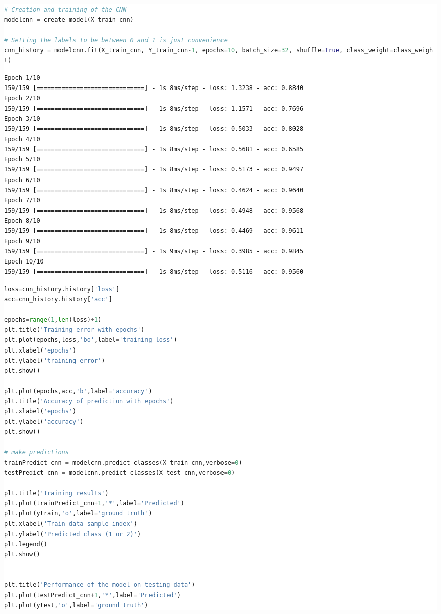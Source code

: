 
```python
# Creation and training of the CNN
modelcnn = create_model(X_train_cnn)

# Setting the labels to be between 0 and 1 is just convenience
cnn_history = modelcnn.fit(X_train_cnn, Y_train_cnn-1, epochs=10, batch_size=32, shuffle=True, class_weight=class_weight)
```

    Epoch 1/10
    159/159 [==============================] - 1s 8ms/step - loss: 1.3238 - acc: 0.8840
    Epoch 2/10
    159/159 [==============================] - 1s 8ms/step - loss: 1.1571 - acc: 0.7696
    Epoch 3/10
    159/159 [==============================] - 1s 8ms/step - loss: 0.5033 - acc: 0.8028
    Epoch 4/10
    159/159 [==============================] - 1s 8ms/step - loss: 0.5681 - acc: 0.6585
    Epoch 5/10
    159/159 [==============================] - 1s 8ms/step - loss: 0.5173 - acc: 0.9497
    Epoch 6/10
    159/159 [==============================] - 1s 8ms/step - loss: 0.4624 - acc: 0.9640
    Epoch 7/10
    159/159 [==============================] - 1s 8ms/step - loss: 0.4948 - acc: 0.9568
    Epoch 8/10
    159/159 [==============================] - 1s 8ms/step - loss: 0.4469 - acc: 0.9611
    Epoch 9/10
    159/159 [==============================] - 1s 9ms/step - loss: 0.3985 - acc: 0.9845
    Epoch 10/10
    159/159 [==============================] - 1s 8ms/step - loss: 0.5116 - acc: 0.9560



```python
loss=cnn_history.history['loss']
acc=cnn_history.history['acc']

epochs=range(1,len(loss)+1)
plt.title('Training error with epochs')
plt.plot(epochs,loss,'bo',label='training loss')
plt.xlabel('epochs')
plt.ylabel('training error')
plt.show()

plt.plot(epochs,acc,'b',label='accuracy')
plt.title('Accuracy of prediction with epochs')
plt.xlabel('epochs')
plt.ylabel('accuracy')
plt.show()

# make predictions
trainPredict_cnn = modelcnn.predict_classes(X_train_cnn,verbose=0)
testPredict_cnn = modelcnn.predict_classes(X_test_cnn,verbose=0)

plt.title('Training results')
plt.plot(trainPredict_cnn+1,'*',label='Predicted')
plt.plot(ytrain,'o',label='ground truth')
plt.xlabel('Train data sample index')
plt.ylabel('Predicted class (1 or 2)')
plt.legend()
plt.show()


plt.title('Performance of the model on testing data')
plt.plot(testPredict_cnn+1,'*',label='Predicted')
plt.plot(ytest,'o',label='ground truth')
```

[^1]: https://www.kaggle.com/keplersmachines/kepler-labelled-time-series-data